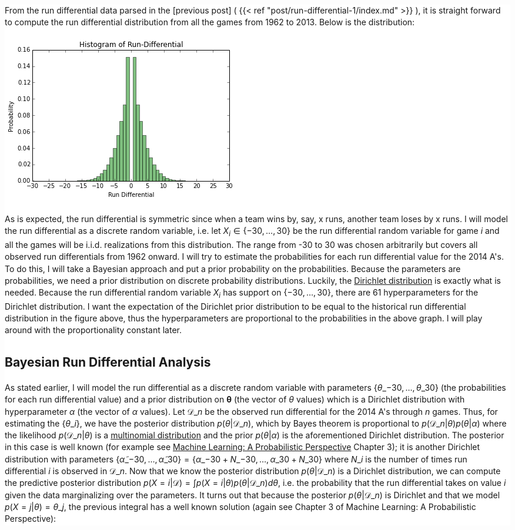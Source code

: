 From the run differential data parsed in the [previous post] ( {{< ref "post/run-differential-1/index.md" >}} ), it is straight forward to compute the run differential distribution from all the games from 1962 to 2013. Below is the distribution:

![Histogram of Run-Differential](./images/output_1_0.png)

As is expected, the run differential is symmetric since when a team wins by, say, x runs, another team loses by x runs. I will model the run differential as a discrete random variable, i.e. let $X_{i} \in \{-30,\ldots,30\}$ be the run differential random variable for game $i$ and all the games will be i.i.d. realizations from this distribution. The range from -30 to 30 was chosen arbitrarily but covers all observed run differentials from 1962 onward. I will try to estimate the probabilities for each run differential value for the 2014 A's. To do this, I will take a Bayesian approach and put a prior probability on the probabilities. Because the parameters are probabilities, we need a prior distribution on discrete probability distributions. Luckily, the [Dirichlet distribution](http://en.wikipedia.org/wiki/Dirichlet_distribution) is exactly what is needed. Because the run differential random variable $X_{i}$ has support on $\{-30,\ldots,30\}$, there are 61 hyperparameters for the Dirichlet distribution. I want the expectation of the Dirichlet prior distribution to be equal to the historical run differential distribution in the figure above, thus the hyperparameters are proportional to the probabilities in the above graph. I will play around with the proportionality constant later.

## Bayesian Run Differential Analysis

As stated earlier, I will model the run differential as a discrete random variable with parameters $\{\theta\_{-30},\ldots,\theta\_{30}\}$ (the probabilities for each run differential value) and a prior distribution on $\mathbf{\theta}$ (the vector of $\theta$ values) which is a Dirichlet distribution with hyperparameter $\alpha$ (the vector of $\alpha$ values). Let $\mathcal{D}\_{n}$ be the observed run differential for the 2014 A's through $n$ games. Thus, for estimating the $\{\theta\_{i}\}$, we have the posterior distribution $p(\theta \vert \mathcal{D}\_{n})$, which by Bayes theorem is proportional to $p(\mathcal{D}\_{n} \vert \theta) p(\theta \vert \alpha)$ where the likelihood $p(\mathcal{D}\_{n} \vert \theta)$ is a [multinomial distribution](http://en.wikipedia.org/wiki/Multinomial_distribution) and the prior $p(\theta \vert \alpha)$ is the aforementioned Dirichlet distribution. The posterior in this case is well known (for example see [Machine Learning: A Probabilistic Perspective](http://mitpress.mit.edu/books/machine-learning-2) Chapter 3); it is another Dirichlet distribution with parameters $\{ \tilde{\alpha}\_{-30},\ldots, \tilde{\alpha}\_{30}\} = \{\alpha\_{-30} + N\_{-30},\ldots,\alpha\_{30} + N\_{30}\}$ where $N\_{i}$ is the number of times run differential $i$ is observed in $\mathcal{D}\_{n}$. Now that we know the posterior distribution $p(\theta \vert \mathcal{D}\_{n})$ is a Dirichlet distribution, we can compute the predictive posterior distribution $p(X = i \vert \mathcal{D}) = \int p(X = i \vert \theta) p(\theta \vert \mathcal{D}\_{n}) d \theta$, i.e. the probability that the run differential takes on value $i$ given the data marginalizing over the parameters. It turns out that because the posterior $p(\theta \vert \mathcal{D}\_{n})$ is Dirichlet and that we model $p(X = j \vert \theta) = \theta\_{j}$, the previous integral has a well known solution (again see Chapter 3 of Machine Learning: A Probabilistic Perspective):
